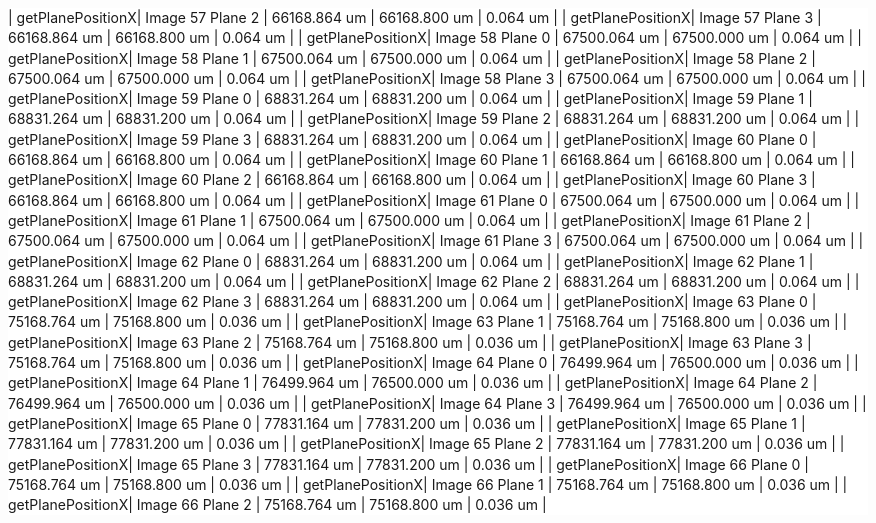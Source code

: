 | getPlanePositionX| Image 57 Plane 2 | 66168.864 um | 66168.800 um | 0.064 um |
| getPlanePositionX| Image 57 Plane 3 | 66168.864 um | 66168.800 um | 0.064 um |
| getPlanePositionX| Image 58 Plane 0 | 67500.064 um | 67500.000 um | 0.064 um |
| getPlanePositionX| Image 58 Plane 1 | 67500.064 um | 67500.000 um | 0.064 um |
| getPlanePositionX| Image 58 Plane 2 | 67500.064 um | 67500.000 um | 0.064 um |
| getPlanePositionX| Image 58 Plane 3 | 67500.064 um | 67500.000 um | 0.064 um |
| getPlanePositionX| Image 59 Plane 0 | 68831.264 um | 68831.200 um | 0.064 um |
| getPlanePositionX| Image 59 Plane 1 | 68831.264 um | 68831.200 um | 0.064 um |
| getPlanePositionX| Image 59 Plane 2 | 68831.264 um | 68831.200 um | 0.064 um |
| getPlanePositionX| Image 59 Plane 3 | 68831.264 um | 68831.200 um | 0.064 um |
| getPlanePositionX| Image 60 Plane 0 | 66168.864 um | 66168.800 um | 0.064 um |
| getPlanePositionX| Image 60 Plane 1 | 66168.864 um | 66168.800 um | 0.064 um |
| getPlanePositionX| Image 60 Plane 2 | 66168.864 um | 66168.800 um | 0.064 um |
| getPlanePositionX| Image 60 Plane 3 | 66168.864 um | 66168.800 um | 0.064 um |
| getPlanePositionX| Image 61 Plane 0 | 67500.064 um | 67500.000 um | 0.064 um |
| getPlanePositionX| Image 61 Plane 1 | 67500.064 um | 67500.000 um | 0.064 um |
| getPlanePositionX| Image 61 Plane 2 | 67500.064 um | 67500.000 um | 0.064 um |
| getPlanePositionX| Image 61 Plane 3 | 67500.064 um | 67500.000 um | 0.064 um |
| getPlanePositionX| Image 62 Plane 0 | 68831.264 um | 68831.200 um | 0.064 um |
| getPlanePositionX| Image 62 Plane 1 | 68831.264 um | 68831.200 um | 0.064 um |
| getPlanePositionX| Image 62 Plane 2 | 68831.264 um | 68831.200 um | 0.064 um |
| getPlanePositionX| Image 62 Plane 3 | 68831.264 um | 68831.200 um | 0.064 um |
| getPlanePositionX| Image 63 Plane 0 | 75168.764 um | 75168.800 um | 0.036 um |
| getPlanePositionX| Image 63 Plane 1 | 75168.764 um | 75168.800 um | 0.036 um |
| getPlanePositionX| Image 63 Plane 2 | 75168.764 um | 75168.800 um | 0.036 um |
| getPlanePositionX| Image 63 Plane 3 | 75168.764 um | 75168.800 um | 0.036 um |
| getPlanePositionX| Image 64 Plane 0 | 76499.964 um | 76500.000 um | 0.036 um |
| getPlanePositionX| Image 64 Plane 1 | 76499.964 um | 76500.000 um | 0.036 um |
| getPlanePositionX| Image 64 Plane 2 | 76499.964 um | 76500.000 um | 0.036 um |
| getPlanePositionX| Image 64 Plane 3 | 76499.964 um | 76500.000 um | 0.036 um |
| getPlanePositionX| Image 65 Plane 0 | 77831.164 um | 77831.200 um | 0.036 um |
| getPlanePositionX| Image 65 Plane 1 | 77831.164 um | 77831.200 um | 0.036 um |
| getPlanePositionX| Image 65 Plane 2 | 77831.164 um | 77831.200 um | 0.036 um |
| getPlanePositionX| Image 65 Plane 3 | 77831.164 um | 77831.200 um | 0.036 um |
| getPlanePositionX| Image 66 Plane 0 | 75168.764 um | 75168.800 um | 0.036 um |
| getPlanePositionX| Image 66 Plane 1 | 75168.764 um | 75168.800 um | 0.036 um |
| getPlanePositionX| Image 66 Plane 2 | 75168.764 um | 75168.800 um | 0.036 um |
